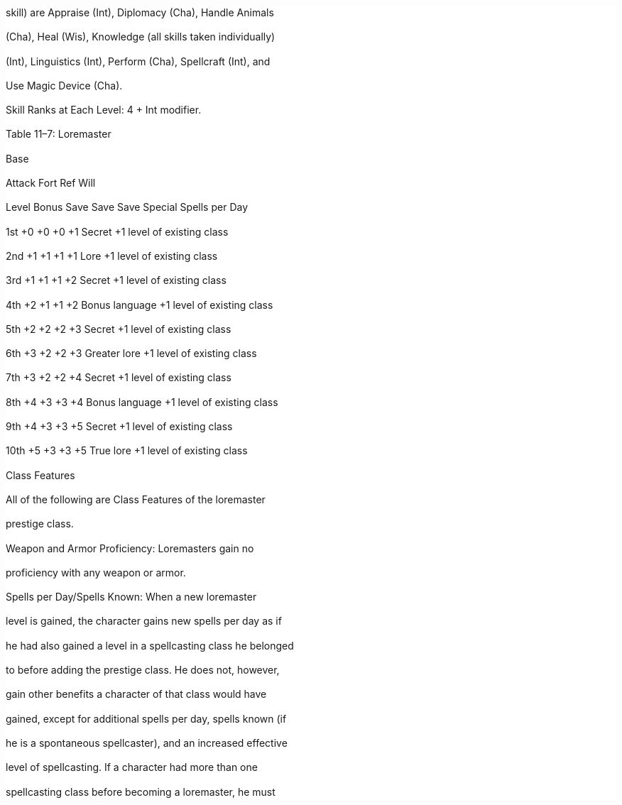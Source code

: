 skill) are Appraise (Int), Diplomacy (Cha), Handle Animals

(Cha), Heal (Wis), Knowledge (all skills taken individually)

(Int), Linguistics (Int), Perform (Cha), Spellcraft (Int), and

Use Magic Device (Cha).

Skill Ranks at Each Level: 4 + Int modifier.

Table 11–7: Loremaster

Base

Attack Fort Ref Will

Level Bonus Save Save Save Special Spells per Day

1st +0 +0 +0 +1 Secret +1 level of existing class

2nd +1 +1 +1 +1 Lore +1 level of existing class

3rd +1 +1 +1 +2 Secret +1 level of existing class

4th +2 +1 +1 +2 Bonus language +1 level of existing class

5th +2 +2 +2 +3 Secret +1 level of existing class

6th +3 +2 +2 +3 Greater lore +1 level of existing class

7th +3 +2 +2 +4 Secret +1 level of existing class

8th +4 +3 +3 +4 Bonus language +1 level of existing class

9th +4 +3 +3 +5 Secret +1 level of existing class

10th +5 +3 +3 +5 True lore +1 level of existing class

Class Features

All of the following are Class Features of the loremaster

prestige class.

Weapon and Armor Proficiency: Loremasters gain no

proficiency with any weapon or armor.

Spells per Day/Spells Known: When a new loremaster

level is gained, the character gains new spells per day as if

he had also gained a level in a spellcasting class he belonged

to before adding the prestige class. He does not, however,

gain other benefits a character of that class would have

gained, except for additional spells per day, spells known (if

he is a spontaneous spellcaster), and an increased effective

level of spellcasting. If a character had more than one

spellcasting class before becoming a loremaster, he must
